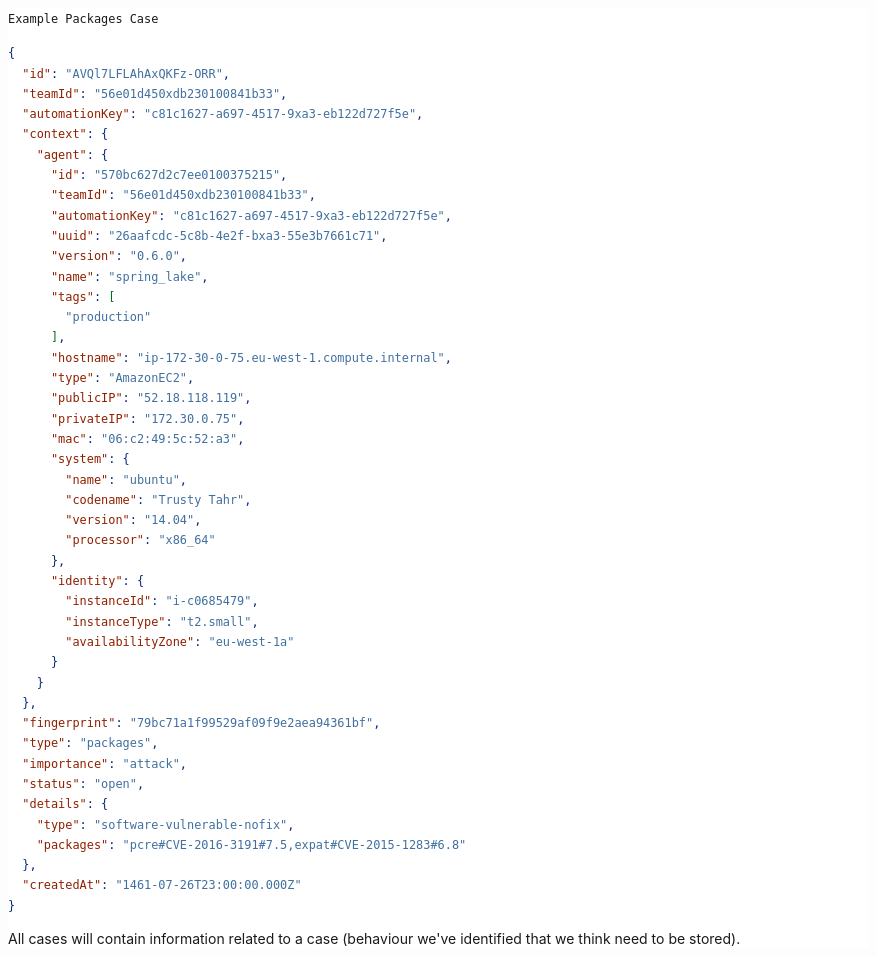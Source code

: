 ```json
```

```
Example Packages Case 
```

```json
{
  "id": "AVQl7LFLAhAxQKFz-ORR",
  "teamId": "56e01d450xdb230100841b33",
  "automationKey": "c81c1627-a697-4517-9xa3-eb122d727f5e",
  "context": {
    "agent": {
      "id": "570bc627d2c7ee0100375215",
      "teamId": "56e01d450xdb230100841b33",
      "automationKey": "c81c1627-a697-4517-9xa3-eb122d727f5e",
      "uuid": "26aafcdc-5c8b-4e2f-bxa3-55e3b7661c71",
      "version": "0.6.0",
      "name": "spring_lake",
      "tags": [
        "production"
      ],
      "hostname": "ip-172-30-0-75.eu-west-1.compute.internal",
      "type": "AmazonEC2",
      "publicIP": "52.18.118.119",
      "privateIP": "172.30.0.75",
      "mac": "06:c2:49:5c:52:a3",
      "system": {
        "name": "ubuntu",
        "codename": "Trusty Tahr",
        "version": "14.04",
        "processor": "x86_64"
      },
      "identity": {
        "instanceId": "i-c0685479",
        "instanceType": "t2.small",
        "availabilityZone": "eu-west-1a"
      }
    }
  },
  "fingerprint": "79bc71a1f99529af09f9e2aea94361bf",
  "type": "packages",
  "importance": "attack",
  "status": "open",
  "details": {
    "type": "software-vulnerable-nofix",
    "packages": "pcre#CVE-2016-3191#7.5,expat#CVE-2015-1283#6.8"
  },
  "createdAt": "1461-07-26T23:00:00.000Z"
}
```

All cases will contain information related to a case (behaviour we've identified that we think need to be stored). 
